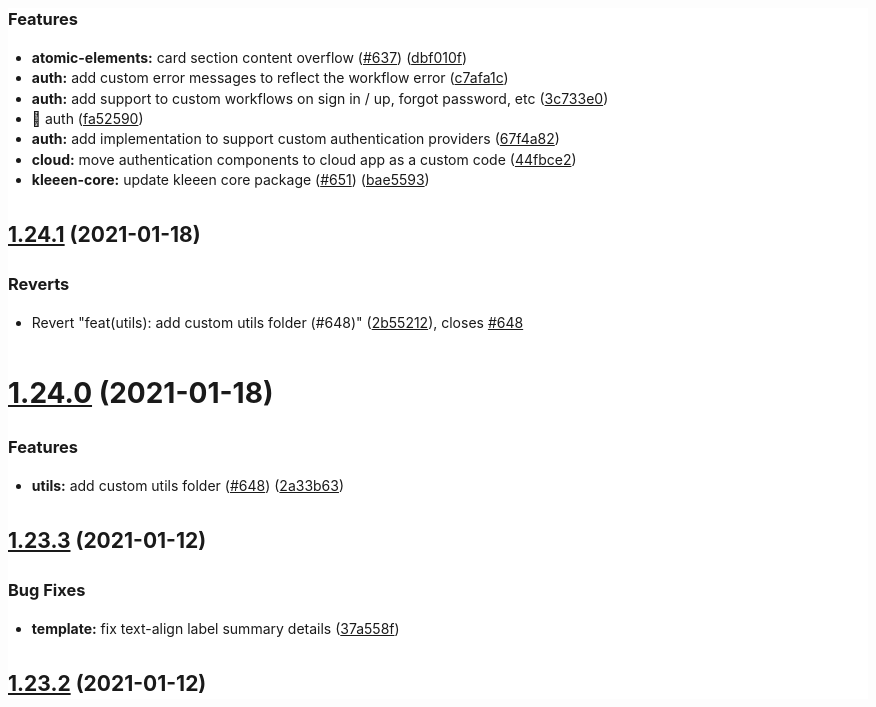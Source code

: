 
### Features

* **atomic-elements:** card section content overflow ([#637](https://github.com/KLEEEN-SOFTWARE/template/issues/637)) ([dbf010f](https://github.com/KLEEEN-SOFTWARE/template/commit/dbf010ff764ba6fd6d18ee909d2a5c69a7aea346))
* **auth:** add custom error messages to reflect the workflow error ([c7afa1c](https://github.com/KLEEEN-SOFTWARE/template/commit/c7afa1c7c458ea1858507016361454b63c00bc27))
* **auth:** add support to custom workflows on sign in / up, forgot password, etc ([3c733e0](https://github.com/KLEEEN-SOFTWARE/template/commit/3c733e05d4eea5674a2267c5efcfcc9192d028c9))
* 🎸 auth ([fa52590](https://github.com/KLEEEN-SOFTWARE/template/commit/fa52590b60f2997f9d2db734feef2d703f64d423))
* **auth:** add implementation to support custom authentication providers ([67f4a82](https://github.com/KLEEEN-SOFTWARE/template/commit/67f4a826e48a5605fb6218ff5d8e9288b368b5bc))
* **cloud:** move authentication components to cloud app as a custom code ([44fbce2](https://github.com/KLEEEN-SOFTWARE/template/commit/44fbce2eafc11c53cce25dc4f53336c1a9e5dfc8))
* **kleeen-core:** update kleeen core package ([#651](https://github.com/KLEEEN-SOFTWARE/template/issues/651)) ([bae5593](https://github.com/KLEEEN-SOFTWARE/template/commit/bae5593f0c8aaf2e610814b2ce05a53bc18863cd))

## [1.24.1](https://github.com/KLEEEN-SOFTWARE/template/compare/1.24.0...1.24.1) (2021-01-18)


### Reverts

* Revert "feat(utils): add custom utils folder (#648)" ([2b55212](https://github.com/KLEEEN-SOFTWARE/template/commit/2b55212d25d96e07b90d848efe70823986526f29)), closes [#648](https://github.com/KLEEEN-SOFTWARE/template/issues/648)

# [1.24.0](https://github.com/KLEEEN-SOFTWARE/template/compare/1.23.3...1.24.0) (2021-01-18)


### Features

* **utils:** add custom utils folder ([#648](https://github.com/KLEEEN-SOFTWARE/template/issues/648)) ([2a33b63](https://github.com/KLEEEN-SOFTWARE/template/commit/2a33b63539dde3a69639cb0f91cf719248937452))

## [1.23.3](https://github.com/KLEEEN-SOFTWARE/template/compare/1.23.2...1.23.3) (2021-01-12)


### Bug Fixes

* **template:** fix text-align label summary details ([37a558f](https://github.com/KLEEEN-SOFTWARE/template/commit/37a558f764c7f67c952fd3c871b10a41f972dc5a))

## [1.23.2](https://github.com/KLEEEN-SOFTWARE/template/compare/1.23.1...1.23.2) (2021-01-12)
